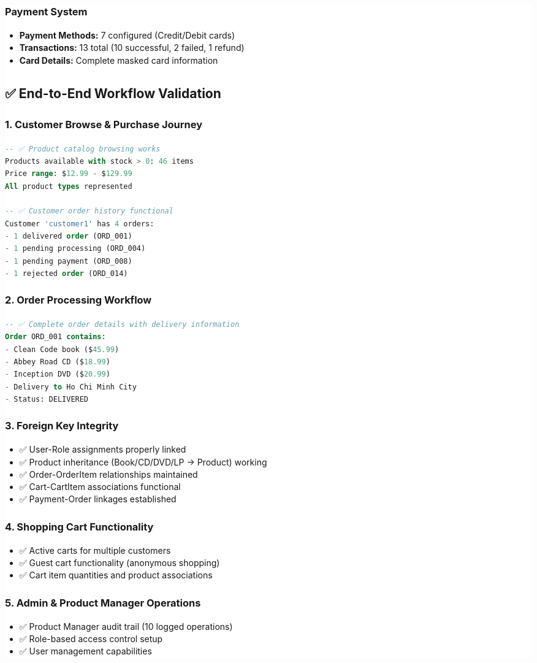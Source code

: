 ### Payment System
- **Payment Methods:** 7 configured (Credit/Debit cards)
- **Transactions:** 13 total (10 successful, 2 failed, 1 refund)
- **Card Details:** Complete masked card information

## ✅ End-to-End Workflow Validation

### 1. Customer Browse & Purchase Journey
```sql
-- ✅ Product catalog browsing works
Products available with stock > 0: 46 items
Price range: $12.99 - $129.99
All product types represented

-- ✅ Customer order history functional  
Customer 'customer1' has 4 orders:
- 1 delivered order (ORD_001)
- 1 pending processing (ORD_004) 
- 1 pending payment (ORD_008)
- 1 rejected order (ORD_014)
```

### 2. Order Processing Workflow
```sql
-- ✅ Complete order details with delivery information
Order ORD_001 contains:
- Clean Code book ($45.99)
- Abbey Road CD ($18.99)  
- Inception DVD ($20.99)
- Delivery to Ho Chi Minh City
- Status: DELIVERED
```

### 3. Foreign Key Integrity
- ✅ User-Role assignments properly linked
- ✅ Product inheritance (Book/CD/DVD/LP → Product) working
- ✅ Order-OrderItem relationships maintained
- ✅ Cart-CartItem associations functional
- ✅ Payment-Order linkages established

### 4. Shopping Cart Functionality
- ✅ Active carts for multiple customers
- ✅ Guest cart functionality (anonymous shopping)
- ✅ Cart item quantities and product associations

### 5. Admin & Product Manager Operations
- ✅ Product Manager audit trail (10 logged operations)
- ✅ Role-based access control setup
- ✅ User management capabilities
